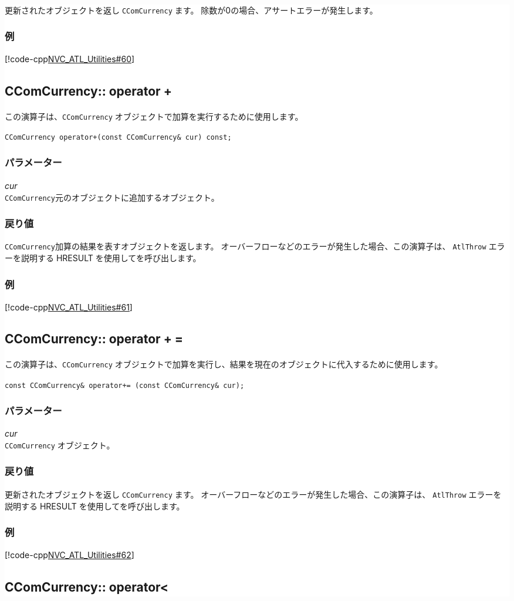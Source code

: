 更新されたオブジェクトを返し `CComCurrency` ます。 除数が0の場合、アサートエラーが発生します。

### <a name="example"></a>例

[!code-cpp[NVC_ATL_Utilities#60](../../atl/codesnippet/cpp/ccomcurrency-class_8.cpp)]

## <a name="ccomcurrencyoperator-"></a><a name="operator_add"></a>CComCurrency:: operator +

この演算子は、`CComCurrency` オブジェクトで加算を実行するために使用します。

```
CComCurrency operator+(const CComCurrency& cur) const;
```

### <a name="parameters"></a>パラメーター

*cur*<br/>
`CComCurrency`元のオブジェクトに追加するオブジェクト。

### <a name="return-value"></a>戻り値

`CComCurrency`加算の結果を表すオブジェクトを返します。 オーバーフローなどのエラーが発生した場合、この演算子は、 `AtlThrow` エラーを説明する HRESULT を使用してを呼び出します。

### <a name="example"></a>例

[!code-cpp[NVC_ATL_Utilities#61](../../atl/codesnippet/cpp/ccomcurrency-class_9.cpp)]

## <a name="ccomcurrencyoperator-"></a><a name="operator_add_eq"></a>CComCurrency:: operator + =

この演算子は、`CComCurrency` オブジェクトで加算を実行し、結果を現在のオブジェクトに代入するために使用します。

```
const CComCurrency& operator+= (const CComCurrency& cur);
```

### <a name="parameters"></a>パラメーター

*cur*<br/>
`CComCurrency` オブジェクト。

### <a name="return-value"></a>戻り値

更新されたオブジェクトを返し `CComCurrency` ます。 オーバーフローなどのエラーが発生した場合、この演算子は、 `AtlThrow` エラーを説明する HRESULT を使用してを呼び出します。

### <a name="example"></a>例

[!code-cpp[NVC_ATL_Utilities#62](../../atl/codesnippet/cpp/ccomcurrency-class_10.cpp)]

## <a name="ccomcurrencyoperator-lt"></a><a name="operator_lt"></a>CComCurrency:: operator&lt;
